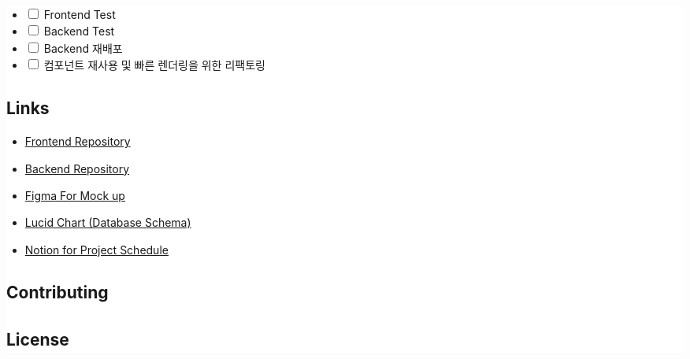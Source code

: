 <ul>
<li><input type='checkbox'> Frontend Test</input></li>
<li><input type='checkbox'> Backend Test</input></li>
<li><input type='checkbox'> Backend 재배포</input></li>
<li><input type='checkbox'> 컴포넌트 재사용 및 빠른 렌더링을 위한 리팩토링</input></li>
</ul>

## Links

- [Frontend Repository](https://github.com/Suri-Suri-Woori-Suri/TwoFaceTime-Frontend)

- [Backend Repository](https://github.com/Suri-Suri-Woori-Suri/TwoFaceTime-Backend)

- [Figma For Mock up](https://www.figma.com/file/8jGOgvPrArskeNV3d7j385/My-pet?node-id=0%3A10)

- [Lucid Chart (Database Schema)](https://lucid.app/lucidchart/99684a93-e85c-4293-970e-d0ef7166ed3b/edit?page=0_0#?folder_id=home&browser=icon)

- [Notion for Project Schedule](https://www.notion.so/1bd49b2bc8e3450c9fc723fae67f4457?v=d0cc457232b947a99ce6ebe699f49eff)

## Contributing


## License
